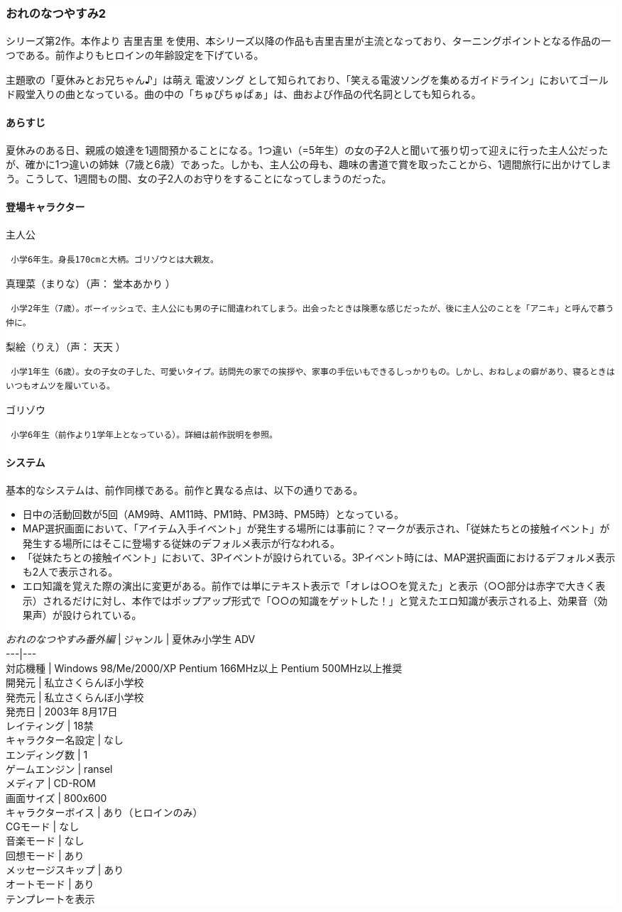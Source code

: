 ###  おれのなつやすみ2  

シリーズ第2作。本作より  吉里吉里
を使用、本シリーズ以降の作品も吉里吉里が主流となっており、ターニングポイントとなる作品の一つである。前作よりもヒロインの年齢設定を下げている。

主題歌の「夏休みとお兄ちゃん♪」は萌え  電波ソング
として知られており、「笑える電波ソングを集めるガイドライン」においてゴールド殿堂入りの曲となっている。曲の中の「ちゅぴちゅぱぁ」は、曲および作品の代名詞としても知られる。

####  あらすじ  

夏休みのある日、親戚の娘達を1週間預かることになる。1つ違い（=5年生）の女の子2人と聞いて張り切って迎えに行った主人公だったが、確かに1つ違いの姉妹（7歳と6歳）であった。しかも、主人公の母も、趣味の書道で賞を取ったことから、1週間旅行に出かけてしまう。こうして、1週間もの間、女の子2人のお守りをすることになってしまうのだった。

####  登場キャラクター  

主人公

     小学6年生。身長170cmと大柄。ゴリゾウとは大親友。 

真理菜（まりな）（声：  堂本あかり  ）

     小学2年生（7歳）。ボーイッシュで、主人公にも男の子に間違われてしまう。出会ったときは険悪な感じだったが、後に主人公のことを「アニキ」と呼んで慕う仲に。 

梨絵（りえ）（声：  天天  ）

     小学1年生（6歳）。女の子女の子した、可愛いタイプ。訪問先の家での挨拶や、家事の手伝いもできるしっかりもの。しかし、おねしょの癖があり、寝るときはいつもオムツを履いている。 

ゴリゾウ

     小学6年生（前作より1学年上となっている）。詳細は前作説明を参照。 

####  システム  

基本的なシステムは、前作同様である。前作と異なる点は、以下の通りである。

  * 日中の活動回数が5回（AM9時、AM11時、PM1時、PM3時、PM5時）となっている。 
  * MAP選択画面において、「アイテム入手イベント」が発生する場所には事前に？マークが表示され、「従妹たちとの接触イベント」が発生する場所にはそこに登場する従妹のデフォルメ表示が行なわれる。 
  * 「従妹たちとの接触イベント」において、3Pイベントが設けられている。3Pイベント時には、MAP選択画面におけるデフォルメ表示も2人で表示される。 
  * エロ知識を覚えた際の演出に変更がある。前作では単にテキスト表示で「オレは○○を覚えた」と表示（○○部分は赤字で大きく表示）されるだけに対し、本作ではポップアップ形式で「○○の知識をゲットした！」と覚えたエロ知識が表示される上、効果音（効果声）が設けられている。 

_おれのなつやすみ番外編_ |  ジャンル  |  夏休み小学生  ADV   
---|---  
対応機種  |  Windows 98/Me/2000/XP  Pentium  166MHz以上  Pentium  500MHz以上推奨   
開発元  |  私立さくらんぼ小学校   
発売元  |  私立さくらんぼ小学校   
発売日  |  2003年  8月17日   
レイティング  |  18禁   
キャラクター名設定  |  なし   
エンディング数  |  1   
ゲームエンジン  |  ransel   
メディア  |  CD-ROM   
画面サイズ  |  800x600   
キャラクターボイス  |  あり（ヒロインのみ）   
CGモード  |  なし   
音楽モード  |  なし   
回想モード  |  あり   
メッセージスキップ  |  あり   
オートモード  |  あり   
テンプレートを表示  
  